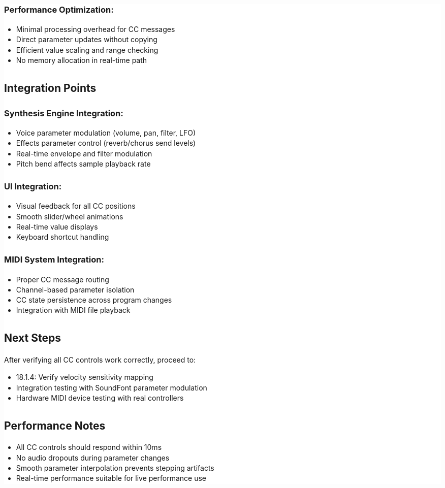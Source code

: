 ### Performance Optimization:
- Minimal processing overhead for CC messages
- Direct parameter updates without copying
- Efficient value scaling and range checking
- No memory allocation in real-time path

## Integration Points

### Synthesis Engine Integration:
- Voice parameter modulation (volume, pan, filter, LFO)
- Effects parameter control (reverb/chorus send levels)
- Real-time envelope and filter modulation
- Pitch bend affects sample playback rate

### UI Integration:
- Visual feedback for all CC positions
- Smooth slider/wheel animations
- Real-time value displays
- Keyboard shortcut handling

### MIDI System Integration:
- Proper CC message routing
- Channel-based parameter isolation
- CC state persistence across program changes
- Integration with MIDI file playback

## Next Steps
After verifying all CC controls work correctly, proceed to:
- 18.1.4: Verify velocity sensitivity mapping
- Integration testing with SoundFont parameter modulation
- Hardware MIDI device testing with real controllers

## Performance Notes
- All CC controls should respond within 10ms
- No audio dropouts during parameter changes
- Smooth parameter interpolation prevents stepping artifacts
- Real-time performance suitable for live performance use